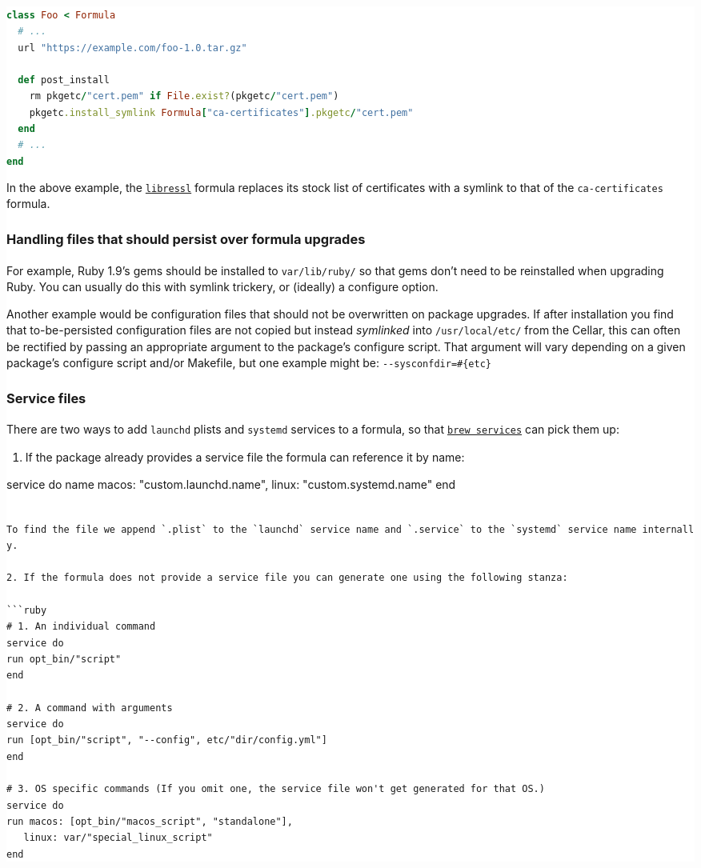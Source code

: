 ```ruby
class Foo < Formula
  # ...
  url "https://example.com/foo-1.0.tar.gz"

  def post_install
    rm pkgetc/"cert.pem" if File.exist?(pkgetc/"cert.pem")
    pkgetc.install_symlink Formula["ca-certificates"].pkgetc/"cert.pem"
  end
  # ...
end
```

In the above example, the [`libressl`](https://github.com/Homebrew/homebrew-core/blob/442f9cc511ce6dfe75b96b2c83749d90dde914d2/Formula/lib/libressl.rb#L53-L56) formula replaces its stock list of certificates with a symlink to that of the `ca-certificates` formula.

### Handling files that should persist over formula upgrades

For example, Ruby 1.9’s gems should be installed to `var/lib/ruby/` so that gems don’t need to be reinstalled when upgrading Ruby. You can usually do this with symlink trickery, or (ideally) a configure option.

Another example would be configuration files that should not be overwritten on package upgrades. If after installation you find that to-be-persisted configuration files are not copied but instead *symlinked* into `/usr/local/etc/` from the Cellar, this can often be rectified by passing an appropriate argument to the package’s configure script. That argument will vary depending on a given package’s configure script and/or Makefile, but one example might be: `--sysconfdir=#{etc}`

### Service files

There are two ways to add `launchd` plists and `systemd` services to a formula, so that [`brew services`](https://github.com/Homebrew/homebrew-services) can pick them up:

1. If the package already provides a service file the formula can reference it by name:

   ```ruby
service do
  name macos: "custom.launchd.name",
       linux: "custom.systemd.name"
end
   ```

   To find the file we append `.plist` to the `launchd` service name and `.service` to the `systemd` service name internally.

2. If the formula does not provide a service file you can generate one using the following stanza:

   ```ruby
   # 1. An individual command
service do
  run opt_bin/"script"
end

   # 2. A command with arguments
service do
  run [opt_bin/"script", "--config", etc/"dir/config.yml"]
end

   # 3. OS specific commands (If you omit one, the service file won't get generated for that OS.)
service do
  run macos: [opt_bin/"macos_script", "standalone"],
      linux: var/"special_linux_script"
end
   ```
